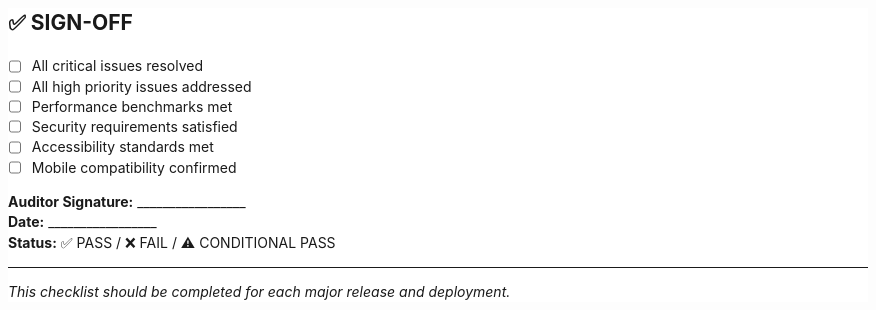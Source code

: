 
## ✅ **SIGN-OFF**

- [ ] All critical issues resolved
- [ ] All high priority issues addressed
- [ ] Performance benchmarks met
- [ ] Security requirements satisfied
- [ ] Accessibility standards met
- [ ] Mobile compatibility confirmed

**Auditor Signature:** _________________  
**Date:** _________________  
**Status:** ✅ PASS / ❌ FAIL / ⚠️ CONDITIONAL PASS

---

*This checklist should be completed for each major release and deployment.*
